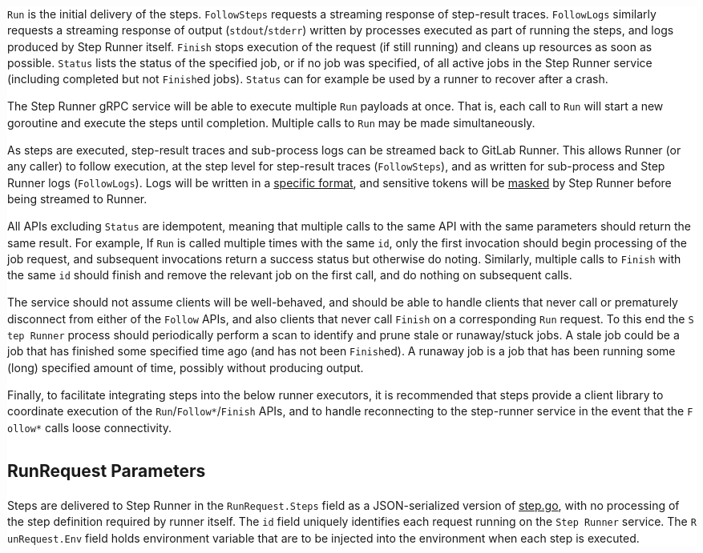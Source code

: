 `Run` is the initial delivery of the steps. `FollowSteps` requests a
streaming response of step-result traces. `FollowLogs` similarly requests
a streaming response of output (`stdout`/`stderr`) written by processes
executed as part of running the steps, and logs produced by Step Runner
itself. `Finish` stops execution of the request (if still running) and
cleans up resources as soon as possible. `Status` lists the status of the
specified job, or if no job was specified, of all active jobs in the Step
Runner service (including completed but not `Finish`ed jobs). `Status` can
for example be used by a runner to recover after a crash.

The Step Runner gRPC service will be able to execute multiple `Run`
payloads at once. That is, each call to `Run` will start a new goroutine
and execute the steps until completion. Multiple calls to `Run` may be
made simultaneously.

As steps are executed, step-result traces and sub-process logs can be
streamed back to GitLab Runner. This allows Runner (or any caller) to
follow execution, at the step level for step-result traces
(`FollowSteps`), and as written for sub-process and Step Runner logs
(`FollowLogs`). Logs will be written in a [specific format](#log-format),
and sensitive tokens will be [masked](#masking) by Step Runner before
being streamed to Runner.

All APIs excluding `Status` are idempotent, meaning that multiple calls to
the same API with the same parameters should return the same result. For
example, If `Run` is called multiple times with the same `id`, only the
first invocation should begin processing of the job request, and
subsequent invocations return a success status but otherwise do noting.
Similarly, multiple calls to `Finish` with the same `id` should finish and
remove the relevant job on the first call, and do nothing on subsequent
calls.

The service should not assume clients will be well-behaved, and should be
able to handle clients that never call or prematurely disconnect from
either of the `Follow` APIs, and also clients that never call `Finish` on
a corresponding `Run` request. To this end the `Step Runner` process
should periodically perform a scan to identify and prune stale or
runaway/stuck jobs. A stale job could be a job that has finished some
specified time ago (and has not been `Finish`ed). A runaway job is a job
that has been running some (long) specified amount of time, possibly
without producing output.

Finally, to facilitate integrating steps into the below runner executors,
it is recommended that steps provide a client library to coordinate
execution of the `Run`/`Follow*`/`Finish` APIs, and to handle reconnecting
to the step-runner service in the event that the `Follow*` calls loose
connectivity.

## RunRequest Parameters

Steps are delivered to Step Runner in the `RunRequest.Steps` field as a
JSON-serialized version of
[step.go](https://gitlab.com/gitlab-org/step-runner/-/blob/main/schema/v1/step.go),
with no processing of the step definition required by runner itself. The
`id` field uniquely identifies each request running on the `Step Runner`
service. The `RunRequest.Env` field holds environment variable that are to
be injected into the environment when each step is executed.
